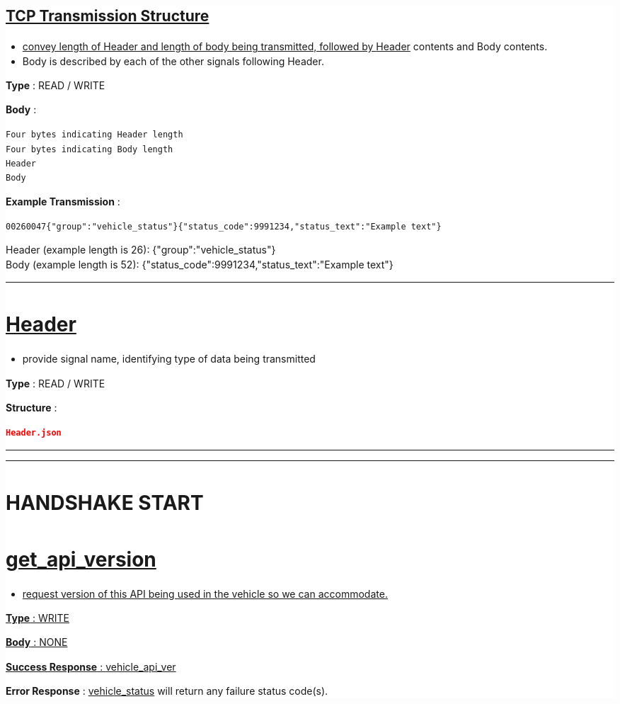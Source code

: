 

## <a href="dataStructure"/>TCP Transmission Structure

* convey length of Header and length of body being transmitted, followed by [Header](#Header) contents and Body contents.
* Body is described by each of the other signals following Header.

**Type** : READ / WRITE

**Body** :
```
Four bytes indicating Header length
Four bytes indicating Body length
Header
Body
```

**Example Transmission** :  
```
00260047{"group":"vehicle_status"}{"status_code":9991234,"status_text":"Example text"}  
```
Header (example length is 26): {"group":"vehicle_status"}  
Body (example length is 52): {"status_code":9991234,"status_text":"Example text"}  


---
# <a href="Header"/>[Header](Header.json)

* provide signal name, identifying type of data being transmitted

**Type** : READ / WRITE

**Structure** :
```json
Header.json
```


---
---
# HANDSHAKE START
# <a href="get_api_version"/>get_api_version

* request version of this API being used in the vehicle so we can accommodate.

**Type** : WRITE

**Body** : NONE

**Success Response** : [vehicle_api_ver](#vehicle_api_ver)

**Error Response** : [vehicle_status](#vehicle_status) will return any failure status code(s).
